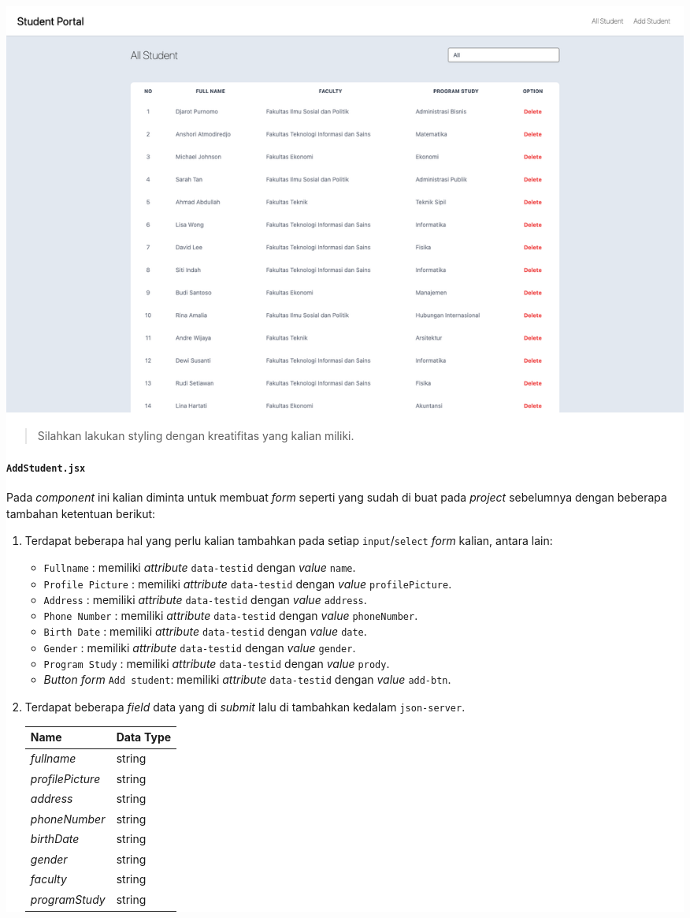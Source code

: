 ![student](./assets/student.png)

> Silahkan lakukan styling dengan kreatifitas yang kalian miliki.

#### `AddStudent.jsx`

Pada _component_ ini kalian diminta untuk membuat _form_ seperti yang sudah di buat pada _project_ sebelumnya dengan beberapa tambahan ketentuan berikut:

1. Terdapat beberapa hal yang perlu kalian tambahkan pada setiap `input`/`select` _form_ kalian, antara lain:

    - `Fullname` : memiliki _attribute_ `data-testid` dengan _value_ `name`.
    - `Profile Picture` : memiliki _attribute_ `data-testid` dengan _value_ `profilePicture`.
    - `Address` : memiliki _attribute_ `data-testid` dengan _value_ `address`.
    - `Phone Number` : memiliki _attribute_ `data-testid` dengan _value_ `phoneNumber`.
    - `Birth Date` : memiliki _attribute_ `data-testid` dengan _value_ `date`.
    - `Gender` : memiliki _attribute_ `data-testid` dengan _value_ `gender`.
    - `Program Study` : memiliki _attribute_ `data-testid` dengan _value_ `prody`.
    - _Button form_ `Add student`: memiliki _attribute_ `data-testid` dengan _value_ `add-btn`.

2. Terdapat beberapa _field_ data yang di _submit_ lalu di tambahkan kedalam `json-server`.

    | Name             | Data Type |
    | ---------------- | --------- |
    | _fullname_       | string    |
    | _profilePicture_ | string    |
    | _address_        | string    |
    | _phoneNumber_    | string    |
    | _birthDate_      | string    |
    | _gender_         | string    |
    | _faculty_        | string    |
    | _programStudy_   | string    |
